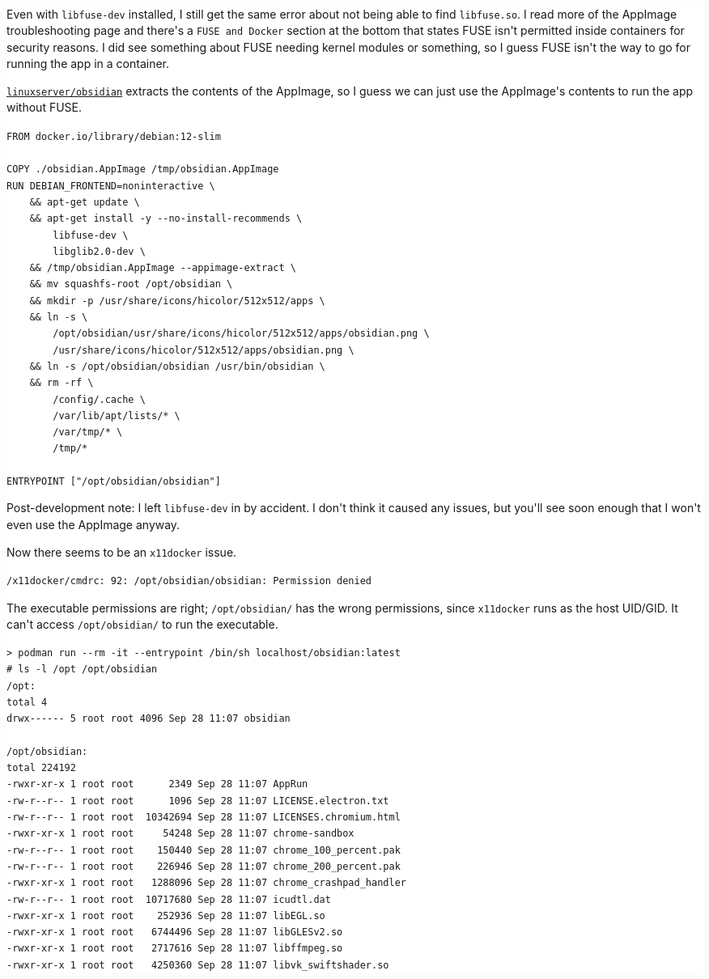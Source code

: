 Even with `libfuse-dev` installed, I still get the same error about not being
able to find `libfuse.so`. I read more of the AppImage troubleshooting page and
there's a `FUSE and Docker` section at the bottom that states FUSE isn't
permitted inside containers for security reasons. I did see something about FUSE
needing kernel modules or something, so I guess FUSE isn't the way to go for
running the app in a container.

[`linuxserver/obsidian`](https://github.com/linuxserver/docker-obsidian/blob/main/Dockerfile)
extracts the contents of the AppImage, so I guess we can just use the AppImage's
contents to run the app without FUSE.

    FROM docker.io/library/debian:12-slim

    COPY ./obsidian.AppImage /tmp/obsidian.AppImage
    RUN DEBIAN_FRONTEND=noninteractive \
        && apt-get update \
        && apt-get install -y --no-install-recommends \
            libfuse-dev \
            libglib2.0-dev \
        && /tmp/obsidian.AppImage --appimage-extract \
        && mv squashfs-root /opt/obsidian \
        && mkdir -p /usr/share/icons/hicolor/512x512/apps \
        && ln -s \
            /opt/obsidian/usr/share/icons/hicolor/512x512/apps/obsidian.png \
            /usr/share/icons/hicolor/512x512/apps/obsidian.png \
        && ln -s /opt/obsidian/obsidian /usr/bin/obsidian \
        && rm -rf \
            /config/.cache \
            /var/lib/apt/lists/* \
            /var/tmp/* \
            /tmp/*

    ENTRYPOINT ["/opt/obsidian/obsidian"]

Post-development note: I left `libfuse-dev` in by accident. I don't think it
caused any issues, but you'll see soon enough that I won't even use the AppImage
anyway.

Now there seems to be an `x11docker` issue.

    /x11docker/cmdrc: 92: /opt/obsidian/obsidian: Permission denied

The executable permissions are right; `/opt/obsidian/` has the wrong
permissions, since `x11docker` runs as the host UID/GID. It can't access
`/opt/obsidian/` to run the executable.

    > podman run --rm -it --entrypoint /bin/sh localhost/obsidian:latest
    # ls -l /opt /opt/obsidian
    /opt:
    total 4
    drwx------ 5 root root 4096 Sep 28 11:07 obsidian

    /opt/obsidian:
    total 224192
    -rwxr-xr-x 1 root root      2349 Sep 28 11:07 AppRun
    -rw-r--r-- 1 root root      1096 Sep 28 11:07 LICENSE.electron.txt
    -rw-r--r-- 1 root root  10342694 Sep 28 11:07 LICENSES.chromium.html
    -rwxr-xr-x 1 root root     54248 Sep 28 11:07 chrome-sandbox
    -rw-r--r-- 1 root root    150440 Sep 28 11:07 chrome_100_percent.pak
    -rw-r--r-- 1 root root    226946 Sep 28 11:07 chrome_200_percent.pak
    -rwxr-xr-x 1 root root   1288096 Sep 28 11:07 chrome_crashpad_handler
    -rw-r--r-- 1 root root  10717680 Sep 28 11:07 icudtl.dat
    -rwxr-xr-x 1 root root    252936 Sep 28 11:07 libEGL.so
    -rwxr-xr-x 1 root root   6744496 Sep 28 11:07 libGLESv2.so
    -rwxr-xr-x 1 root root   2717616 Sep 28 11:07 libffmpeg.so
    -rwxr-xr-x 1 root root   4250360 Sep 28 11:07 libvk_swiftshader.so